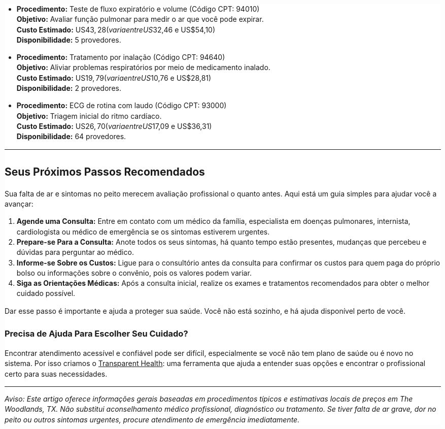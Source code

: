 - **Procedimento:** Teste de fluxo expiratório e volume (Código CPT: 94010)  
  **Objetivo:** Avaliar função pulmonar para medir o ar que você pode expirar.  
  **Custo Estimado:** US$43,28 (varia entre US$32,46 e US$54,10)  
  **Disponibilidade:** 5 provedores.

- **Procedimento:** Tratamento por inalação (Código CPT: 94640)  
  **Objetivo:** Aliviar problemas respiratórios por meio de medicamento inalado.  
  **Custo Estimado:** US$19,79 (varia entre US$10,76 e US$28,81)  
  **Disponibilidade:** 2 provedores.

- **Procedimento:** ECG de rotina com laudo (Código CPT: 93000)  
  **Objetivo:** Triagem inicial do ritmo cardíaco.  
  **Custo Estimado:** US$26,70 (varia entre US$17,09 e US$36,31)  
  **Disponibilidade:** 64 provedores.

---

## Seus Próximos Passos Recomendados

Sua falta de ar e sintomas no peito merecem avaliação profissional o quanto antes. Aqui está um guia simples para ajudar você a avançar:

1. **Agende uma Consulta:** Entre em contato com um médico da família, especialista em doenças pulmonares, internista, cardiologista ou médico de emergência se os sintomas estiverem urgentes.  
2. **Prepare-se Para a Consulta:** Anote todos os seus sintomas, há quanto tempo estão presentes, mudanças que percebeu e dúvidas para perguntar ao médico.  
3. **Informe-se Sobre os Custos:** Ligue para o consultório antes da consulta para confirmar os custos para quem paga do próprio bolso ou informações sobre o convênio, pois os valores podem variar.  
4. **Siga as Orientações Médicas:** Após a consulta inicial, realize os exames e tratamentos recomendados para obter o melhor cuidado possível.

Dar esse passo é importante e ajuda a proteger sua saúde. Você não está sozinho, e há ajuda disponível perto de você.

### Precisa de Ajuda Para Escolher Seu Cuidado?

Encontrar atendimento acessível e confiável pode ser difícil, especialmente se você não tem plano de saúde ou é novo no sistema. Por isso criamos o [Transparent Health](https://transparenthealth.ai): uma ferramenta que ajuda a entender suas opções e encontrar o profissional certo para suas necessidades.

---

*Aviso: Este artigo oferece informações gerais baseadas em procedimentos típicos e estimativas locais de preços em The Woodlands, TX. Não substitui aconselhamento médico profissional, diagnóstico ou tratamento. Se tiver falta de ar grave, dor no peito ou outros sintomas urgentes, procure atendimento de emergência imediatamente.*